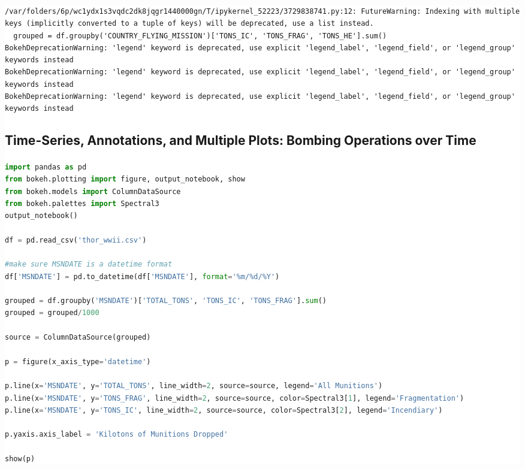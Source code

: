 


    /var/folders/6p/wc1ydx1s3vqdc2dk8jqgr1440000gn/T/ipykernel_52223/3729838741.py:12: FutureWarning: Indexing with multiple keys (implicitly converted to a tuple of keys) will be deprecated, use a list instead.
      grouped = df.groupby('COUNTRY_FLYING_MISSION')['TONS_IC', 'TONS_FRAG', 'TONS_HE'].sum()
    BokehDeprecationWarning: 'legend' keyword is deprecated, use explicit 'legend_label', 'legend_field', or 'legend_group' keywords instead
    BokehDeprecationWarning: 'legend' keyword is deprecated, use explicit 'legend_label', 'legend_field', or 'legend_group' keywords instead
    BokehDeprecationWarning: 'legend' keyword is deprecated, use explicit 'legend_label', 'legend_field', or 'legend_group' keywords instead









<div class="bk-root" id="7503b227-81a7-439a-b9f2-e4f50f7ded29" data-root-id="1444"></div>





## Time-Series, Annotations, and Multiple Plots: Bombing Operations over Time


```python
import pandas as pd
from bokeh.plotting import figure, output_notebook, show
from bokeh.models import ColumnDataSource
from bokeh.palettes import Spectral3
output_notebook()

df = pd.read_csv('thor_wwii.csv')

#make sure MSNDATE is a datetime format
df['MSNDATE'] = pd.to_datetime(df['MSNDATE'], format='%m/%d/%Y')

grouped = df.groupby('MSNDATE')['TOTAL_TONS', 'TONS_IC', 'TONS_FRAG'].sum()
grouped = grouped/1000

source = ColumnDataSource(grouped)

p = figure(x_axis_type='datetime')

p.line(x='MSNDATE', y='TOTAL_TONS', line_width=2, source=source, legend='All Munitions')
p.line(x='MSNDATE', y='TONS_FRAG', line_width=2, source=source, color=Spectral3[1], legend='Fragmentation')
p.line(x='MSNDATE', y='TONS_IC', line_width=2, source=source, color=Spectral3[2], legend='Incendiary')

p.yaxis.axis_label = 'Kilotons of Munitions Dropped'

show(p)
```
